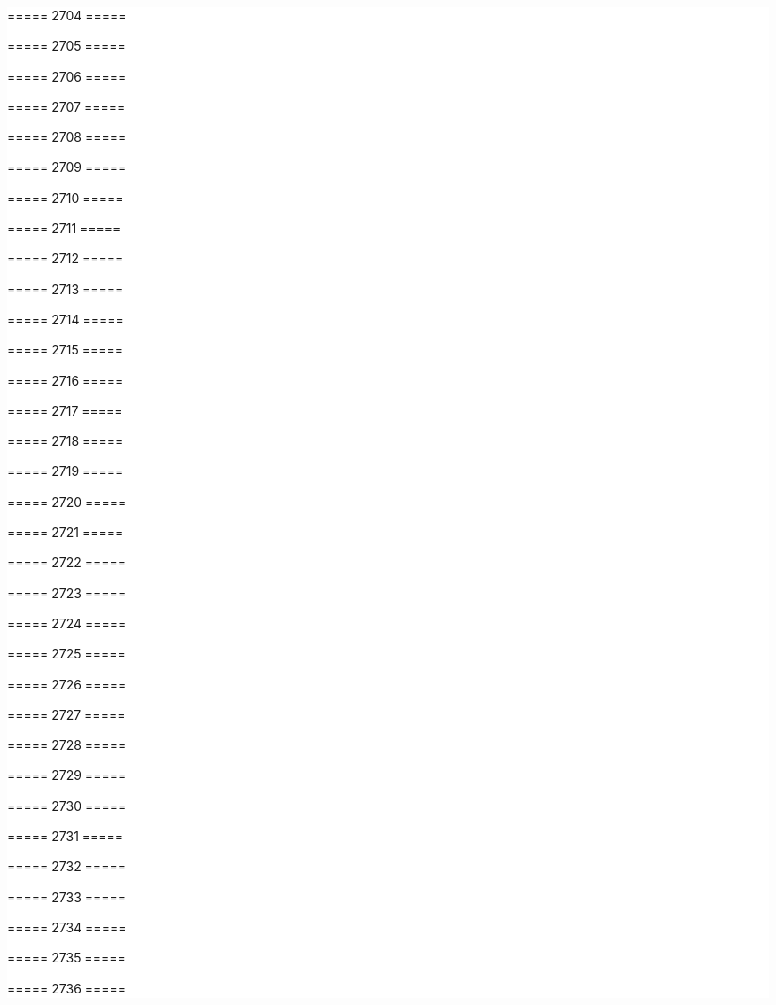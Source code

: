===== 2704 =====

===== 2705 =====

===== 2706 =====

===== 2707 =====

===== 2708 =====

===== 2709 =====

===== 2710 =====

===== 2711 =====

===== 2712 =====

===== 2713 =====

===== 2714 =====

===== 2715 =====

===== 2716 =====

===== 2717 =====

===== 2718 =====

===== 2719 =====

===== 2720 =====

===== 2721 =====

===== 2722 =====

===== 2723 =====

===== 2724 =====

===== 2725 =====

===== 2726 =====

===== 2727 =====

===== 2728 =====

===== 2729 =====

===== 2730 =====

===== 2731 =====

===== 2732 =====

===== 2733 =====

===== 2734 =====

===== 2735 =====

===== 2736 =====
